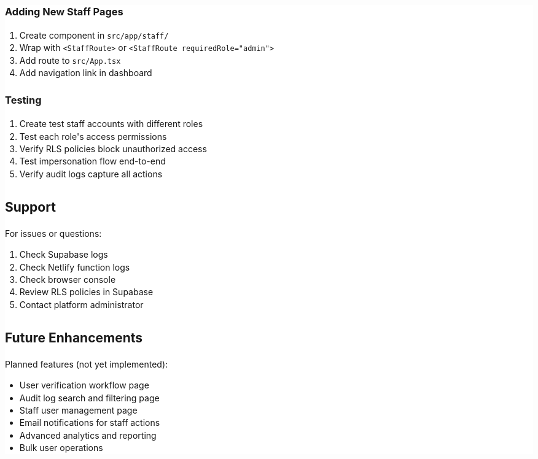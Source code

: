 ### Adding New Staff Pages

1. Create component in `src/app/staff/`
2. Wrap with `<StaffRoute>` or `<StaffRoute requiredRole="admin">`
3. Add route to `src/App.tsx`
4. Add navigation link in dashboard

### Testing

1. Create test staff accounts with different roles
2. Test each role's access permissions
3. Verify RLS policies block unauthorized access
4. Test impersonation flow end-to-end
5. Verify audit logs capture all actions

## Support

For issues or questions:
1. Check Supabase logs
2. Check Netlify function logs
3. Check browser console
4. Review RLS policies in Supabase
5. Contact platform administrator

## Future Enhancements

Planned features (not yet implemented):
- User verification workflow page
- Audit log search and filtering page
- Staff user management page
- Email notifications for staff actions
- Advanced analytics and reporting
- Bulk user operations

